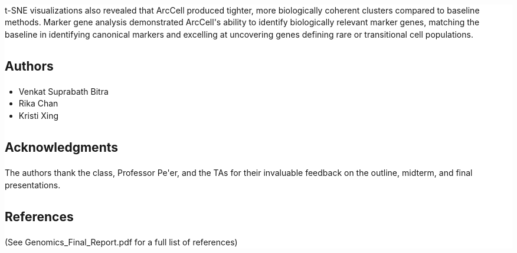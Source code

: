 t-SNE visualizations also revealed that ArcCell produced tighter, more biologically coherent clusters compared to baseline methods. Marker gene analysis demonstrated ArcCell's ability to identify biologically relevant marker genes, matching the baseline in identifying canonical markers and excelling at uncovering genes defining rare or transitional cell populations. 

## Authors

* Venkat Suprabath Bitra
* Rika Chan
* Kristi Xing

## Acknowledgments

The authors thank the class, Professor Pe'er, and the TAs for their invaluable feedback on the outline, midterm, and final presentations.

## References
(See Genomics_Final_Report.pdf for a full list of references) 
